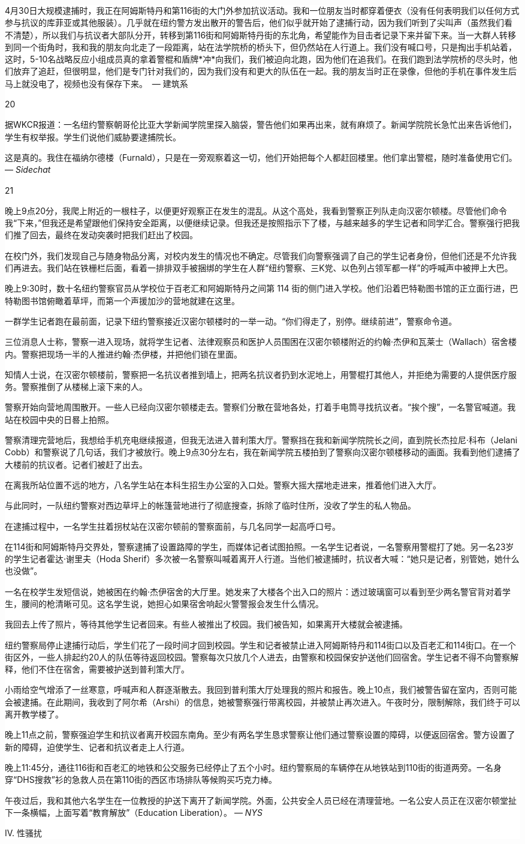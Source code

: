 4月30日大规模逮捕时，我正在阿姆斯特丹和第116街的大门外参加抗议活动。我和一位朋友当时都穿着便衣（没有任何表明我们以任何方式参与抗议的库菲亚或其他服装）。几乎就在纽约警方发出散开的警告后，他们似乎就开始了逮捕行动，因为我们听到了尖叫声（虽然我们看不清楚），所以我们与抗议者大部队分开，转移到第116街和阿姆斯特丹街的东北角，希望能作为目击者记录下来并留下来。当一大群人转移到同一个街角时，我和我的朋友向北走了一段距离，站在法学院桥的桥头下，但仍然站在人行道上。我们没有喊口号，只是掏出手机站着，这时，5-10名战略反应小组成员真的拿着警棍和盾牌\*冲\*向我们，我们被迫向北跑，因为他们在追我们。在我们跑到法学院桥的尽头时，他们放弃了追赶，但很明显，他们是专门针对我们的，因为我们没有和更大的队伍在一起。我的朋友当时正在录像，但他的手机在事件发生后马上就没电了，视频也没有保存下来。  — 建筑系

20

据WKCR报道：一名纽约警察朝哥伦比亚大学新闻学院里探入脑袋，警告他们如果再出来，就有麻烦了。新闻学院院长急忙出来告诉他们，学生有权举报。学生们说他们威胁要逮捕院长。

这是真的。我住在福纳尔德楼（Furnald），只是在一旁观察着这一切，他们开始把每个人都赶回楼里。他们拿出警棍，随时准备使用它们。 — _Sidechat_

21

晚上9点20分，我爬上附近的一根柱子，以便更好观察正在发生的混乱。从这个高处，我看到警察正列队走向汉密尔顿楼。尽管他们命令我“下来，”但我还是希望跟他们保持安全距离，以便继续记录。但我还是按照指示下了楼，与越来越多的学生记者和同学汇合。警察强行把我们推了回去，最终在发动突袭时把我们赶出了校园。

在校门外，我们发现自己与随身物品分离，对校内发生的情况也不确定。尽管我们向警察强调了自己的学生记者身份，但他们还是不允许我们再进去。我们站在铁栅栏后面，看着一排排双手被捆绑的学生在人群“纽约警察、三K党、以色列占领军都一样”的呼喊声中被押上大巴。

晚上9:30时，数十名纽约警察官员从学校位于百老汇和阿姆斯特丹之间第 114 街的侧门进入学校。他们沿着巴特勒图书馆的正立面行进，巴特勒图书馆俯瞰着草坪，而第一个声援加沙的营地就建在这里。

一群学生记者跑在最前面，记录下纽约警察接近汉密尔顿楼时的一举一动。“你们得走了，别停。继续前进”，警察命令道。

三位消息人士称，警察一进入现场，就将学生记者、法律观察员和医护人员围困在汉密尔顿楼附近的约翰·杰伊和瓦莱士（Wallach）宿舍楼内。警察把现场一半的人推进约翰·杰伊楼，并把他们锁在里面。

知情人士说，在汉密尔顿楼前，警察把一名抗议者推到墙上，把两名抗议者扔到水泥地上，用警棍打其他人，并拒绝为需要的人提供医疗服务。警察推倒了从楼梯上滚下来的人。

警察开始向营地周围散开。一些人已经向汉密尔顿楼走去。警察们分散在营地各处，打着手电筒寻找抗议者。“挨个搜”，一名警官喊道。我站在校园中央的日晷上拍照。

警察清理完营地后，我想给手机充电继续报道，但我无法进入普利策大厅。警察挡在我和新闻学院院长之间，直到院长杰拉尼·科布（Jelani Cobb）和警察说了几句话，我们才被放行。晚上9点30分左右，我在新闻学院五楼拍到了警察向汉密尔顿楼移动的画面。我看到他们逮捕了大楼前的抗议者。记者们被赶了出去。

在离我所站位置不远的地方，八名学生站在本科生招生办公室的入口处。警察大摇大摆地走进来，推着他们进入大厅。

与此同时，一队纽约警察对西边草坪上的帐篷营地进行了彻底搜查，拆除了临时住所，没收了学生的私人物品。

在逮捕过程中，一名学生拄着拐杖站在汉密尔顿前的警察面前，与几名同学一起高呼口号。

在114街和阿姆斯特丹交界处，警察逮捕了设置路障的学生，而媒体记者试图拍照。一名学生记者说，一名警察用警棍打了她。另一名23岁的学生记者霍达·谢里夫（Hoda Sherif）多次被一名警察叫喊着离开人行道。当他们被逮捕时，抗议者大喊：“她只是记者，别管她，她什么也没做”。

一名在校学生发短信说，她被困在约翰·杰伊宿舍的大厅里。她发来了大楼各个出入口的照片：透过玻璃窗可以看到至少两名警官背对着学生，腰间的枪清晰可见。这名学生说，她担心如果宿舍响起火警警报会发生什么情况。

我回去上传了照片，等待其他学生记者回来。有些人被推出了校园。我们被告知，如果离开大楼就会被逮捕。

纽约警察局停止逮捕行动后，学生们花了一段时间才回到校园。学生和记者被禁止进入阿姆斯特丹和114街口以及百老汇和114街口。在一个街区外，一些人排起约20人的队伍等待返回校园。警察每次只放几个人进去，由警察和校园保安护送他们回宿舍。学生记者不得不向警察解释，他们不住在宿舍，需要被护送到普利策大厅。

小雨给空气增添了一丝寒意，呼喊声和人群逐渐散去。我回到普利策大厅处理我的照片和报告。晚上10点，我们被警告留在室内，否则可能会被逮捕。在此期间，我收到了阿尔希（Arshi）的信息，她被警察强行带离校园，并被禁止再次进入。午夜时分，限制解除，我们终于可以离开教学楼了。

晚上11点之前，警察强迫学生和抗议者离开校园东南角。至少有两名学生恳求警察让他们通过警察设置的障碍，以便返回宿舍。警方设置了新的障碍，迫使学生、记者和抗议者走上人行道。

晚上11:45分，通往116街和百老汇的地铁和公交服务已经停止了五个小时。纽约警察局的车辆停在从地铁站到110街的街道两旁。一名身穿“DHS搜救”衫的急救人员在第110街的西区市场排队等候购买巧克力棒。

午夜过后，我和其他六名学生在一位教授的护送下离开了新闻学院。外面，公共安全人员已经在清理营地。一名公安人员正在汉密尔顿堂扯下一条横幅，上面写着“教育解放”（Education Liberation）。 — _NYS_

IV. 性骚扰
